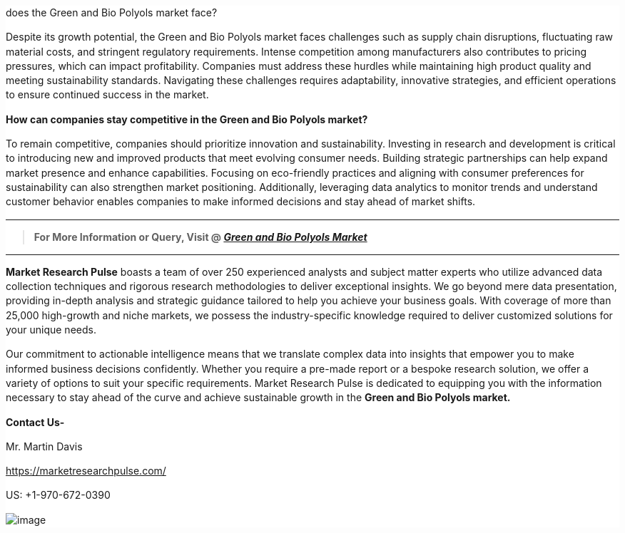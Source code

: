does the Green and Bio Polyols market face?</strong></p><p>Despite its growth potential, the Green and Bio Polyols market faces challenges such as supply chain disruptions, fluctuating raw material costs, and stringent regulatory requirements. Intense competition among manufacturers also contributes to pricing pressures, which can impact profitability. Companies must address these hurdles while maintaining high product quality and meeting sustainability standards. Navigating these challenges requires adaptability, innovative strategies, and efficient operations to ensure continued success in the market.</p><p><strong>How can companies stay competitive in the Green and Bio Polyols market?</strong></p><p>To remain competitive, companies should prioritize innovation and sustainability. Investing in research and development is critical to introducing new and improved products that meet evolving consumer needs. Building strategic partnerships can help expand market presence and enhance capabilities. Focusing on eco-friendly practices and aligning with consumer preferences for sustainability can also strengthen market positioning. Additionally, leveraging data analytics to monitor trends and understand customer behavior enables companies to make informed decisions and stay ahead of market shifts.</p><hr /><blockquote><p><strong>For More Information or Query, Visit @&nbsp;<em><a href="https://marketresearchpulse.com/report/137843/green-and-bio-polyols-market?utm_source=Linkedin&utm_medium=028">Green and Bio Polyols Market</a></em></strong></p></blockquote><hr /><p><strong>Market Research Pulse</strong> boasts a team of over 250 experienced analysts and subject matter experts who utilize advanced data collection techniques and rigorous research methodologies to deliver exceptional insights. We go beyond mere data presentation, providing in-depth analysis and strategic guidance tailored to help you achieve your business goals. With coverage of more than 25,000 high-growth and niche markets, we possess the industry-specific knowledge required to deliver customized solutions for your unique needs.</p><p>Our commitment to actionable intelligence means that we translate complex data into insights that empower you to make informed business decisions confidently. Whether you require a pre-made report or a bespoke research solution, we offer a variety of options to suit your specific requirements. Market Research Pulse is dedicated to equipping you with the information necessary to stay ahead of the curve and achieve sustainable growth in the <strong>Green and Bio Polyols market.</strong></p><p><strong>Contact Us-</strong></p><p>Mr. Martin Davis</p><p>https://marketresearchpulse.com/</p><p>US: +1-970-672-0390</p>
![image](https://github.com/user-attachments/assets/93e8d9c5-b49f-40ce-9667-d8f109e8d9be)
